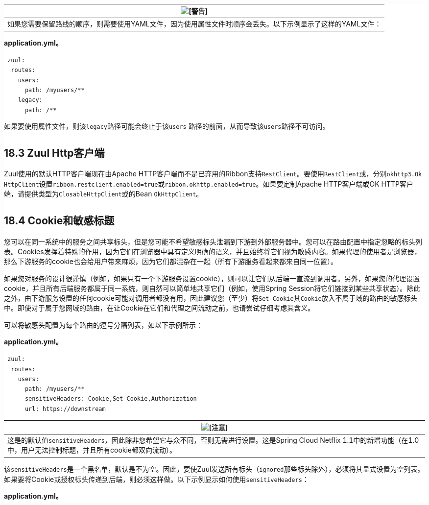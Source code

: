 | ![[警告]](https://cloud.spring.io/spring-cloud-static/Greenwich.SR3/multi/images/warning.png) |
| ------------------------------------------------------------ |
| 如果您需要保留路线的顺序，则需要使用YAML文件，因为使用属性文件时顺序会丢失。以下示例显示了这样的YAML文件： |

**application.yml。** 

```properties
 zuul:
  routes:
    users:
      path: /myusers/**
    legacy:
      path: /**
```



如果要使用属性文件，则该`legacy`路径可能会终止于该`users` 路径的前面，从而导致该`users`路径不可访问。

## 18.3 Zuul Http客户端

Zuul使用的默认HTTP客户端现在由Apache HTTP客户端而不是已弃用的Ribbon支持`RestClient`。要使用`RestClient`或，分别`okhttp3.OkHttpClient`设置`ribbon.restclient.enabled=true`或`ribbon.okhttp.enabled=true`。如果要定制Apache HTTP客户端或OK HTTP客户端，请提供类型为`ClosableHttpClient`或的Bean `OkHttpClient`。

## 18.4 Cookie和敏感标题

您可以在同一系统中的服务之间共享标头，但是您可能不希望敏感标头泄漏到下游到外部服务器中。您可以在路由配置中指定忽略的标头列表。Cookies发挥着特殊的作用，因为它们在浏览器中具有定义明确的语义，并且始终将它们视为敏感内容。如果代理的使用者是浏览器，那么下游服务的cookie也会给用户带来麻烦，因为它们都混杂在一起（所有下游服务看起来都来自同一位置）。

如果您对服务的设计很谨慎（例如，如果只有一个下游服务设置cookie），则可以让它们从后端一直流到调用者。另外，如果您的代理设置cookie，并且所有后端服务都属于同一系统，则自然可以简单地共享它们（例如，使用Spring Session将它们链接到某些共享状态）。除此之外，由下游服务设置的任何cookie可能对调用者都没有用，因此建议您（至少）将`Set-Cookie`其`Cookie`放入不属于域的路由的敏感标头中。即使对于属于您网域的路由，在让Cookie在它们和代理之间流动之前，也请尝试仔细考虑其含义。

可以将敏感头配置为每个路由的逗号分隔列表，如以下示例所示：

**application.yml。** 

```properties
 zuul:
  routes:
    users:
      path: /myusers/**
      sensitiveHeaders: Cookie,Set-Cookie,Authorization
      url: https://downstream
```



| ![[注意]](https://cloud.spring.io/spring-cloud-static/Greenwich.SR3/multi/images/note.png) |
| ------------------------------------------------------------ |
| 这是的默认值`sensitiveHeaders`，因此除非您希望它与众不同，否则无需进行设置。这是Spring Cloud Netflix 1.1中的新增功能（在1.0中，用户无法控制标题，并且所有cookie都双向流动）。 |

该`sensitiveHeaders`是一个黑名单，默认是不为空。因此，要使Zuul发送所有标头（`ignored`那些标头除外），必须将其显式设置为空列表。如果要将Cookie或授权标头传递到后端，则必须这样做。以下示例显示如何使用`sensitiveHeaders`：

**application.yml。** 
